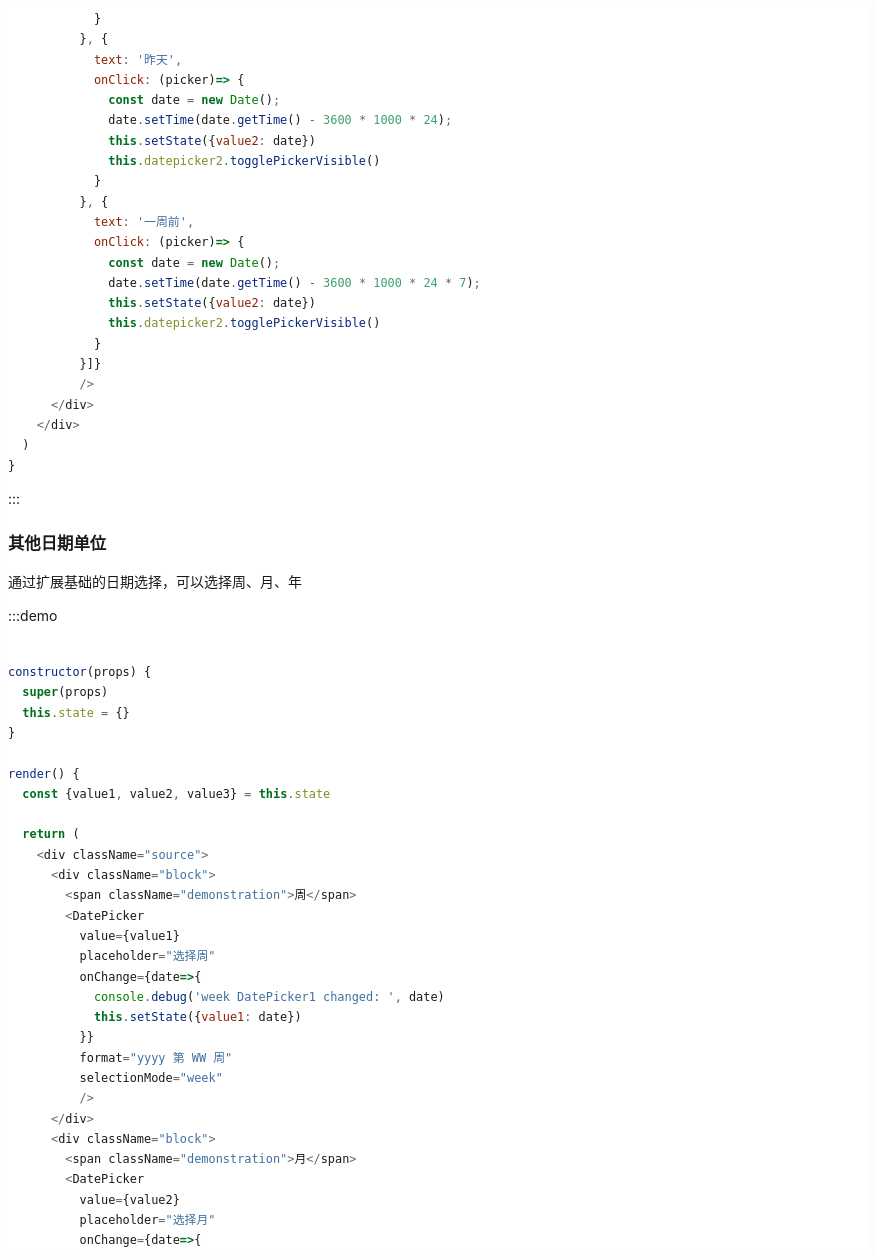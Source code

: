 ```js
            }
          }, {
            text: '昨天',
            onClick: (picker)=> {
              const date = new Date();
              date.setTime(date.getTime() - 3600 * 1000 * 24);
              this.setState({value2: date})
              this.datepicker2.togglePickerVisible()
            }
          }, {
            text: '一周前',
            onClick: (picker)=> {
              const date = new Date();
              date.setTime(date.getTime() - 3600 * 1000 * 24 * 7);
              this.setState({value2: date})
              this.datepicker2.togglePickerVisible()
            }
          }]}
          />
      </div>
    </div>
  )
}

```
:::



###  其他日期单位

通过扩展基础的日期选择，可以选择周、月、年

:::demo
```js

constructor(props) {
  super(props)
  this.state = {}
}

render() {
  const {value1, value2, value3} = this.state

  return (
    <div className="source">
      <div className="block">
        <span className="demonstration">周</span>
        <DatePicker
          value={value1}
          placeholder="选择周"
          onChange={date=>{
            console.debug('week DatePicker1 changed: ', date)
            this.setState({value1: date})
          }}
          format="yyyy 第 WW 周"
          selectionMode="week"
          />
      </div>
      <div className="block">
        <span className="demonstration">月</span>
        <DatePicker
          value={value2}
          placeholder="选择月"
          onChange={date=>{
```